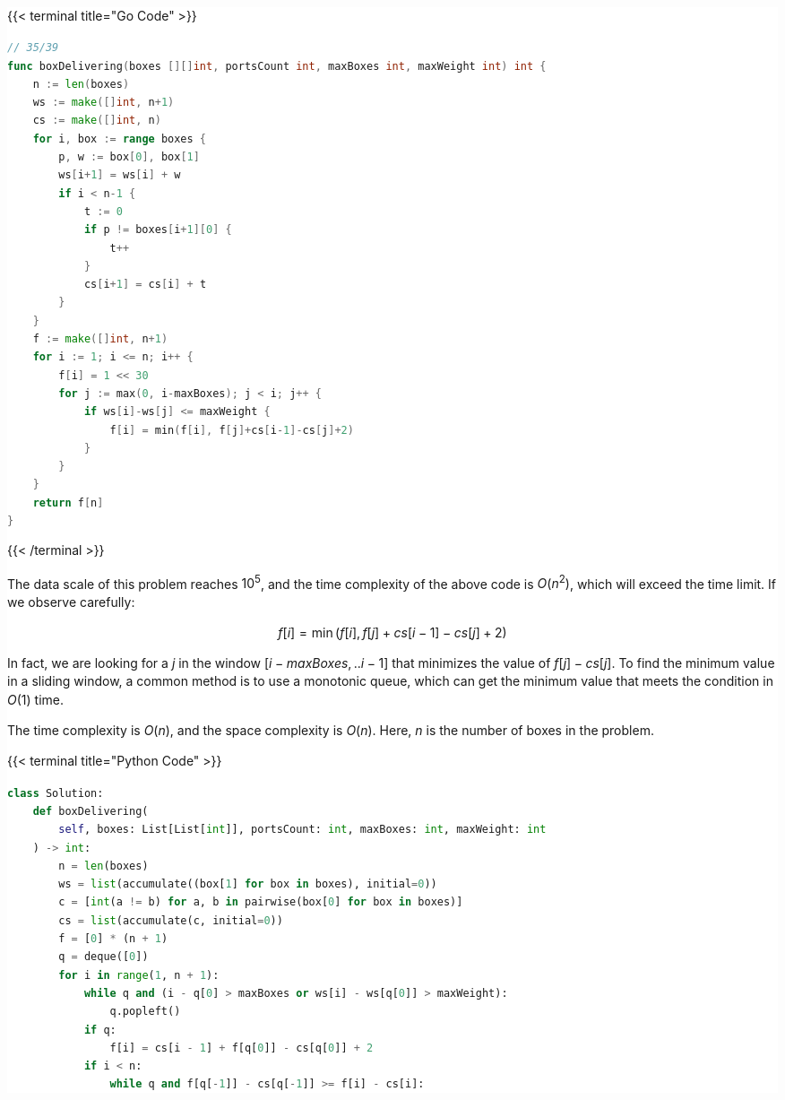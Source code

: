 {{< terminal title="Go Code" >}}
```go
// 35/39
func boxDelivering(boxes [][]int, portsCount int, maxBoxes int, maxWeight int) int {
	n := len(boxes)
	ws := make([]int, n+1)
	cs := make([]int, n)
	for i, box := range boxes {
		p, w := box[0], box[1]
		ws[i+1] = ws[i] + w
		if i < n-1 {
			t := 0
			if p != boxes[i+1][0] {
				t++
			}
			cs[i+1] = cs[i] + t
		}
	}
	f := make([]int, n+1)
	for i := 1; i <= n; i++ {
		f[i] = 1 << 30
		for j := max(0, i-maxBoxes); j < i; j++ {
			if ws[i]-ws[j] <= maxWeight {
				f[i] = min(f[i], f[j]+cs[i-1]-cs[j]+2)
			}
		}
	}
	return f[n]
}
```
{{< /terminal >}}

The data scale of this problem reaches $10^5$, and the time complexity of the above code is $O(n^2)$, which will exceed the time limit. If we observe carefully:

$$
f[i] = \min(f[i], f[j] + cs[i - 1] - cs[j] + 2)
$$

In fact, we are looking for a $j$ in the window $[i-maxBoxes,..i-1]$ that minimizes the value of $f[j] - cs[j]$. To find the minimum value in a sliding window, a common method is to use a monotonic queue, which can get the minimum value that meets the condition in $O(1)$ time.

The time complexity is $O(n)$, and the space complexity is $O(n)$. Here, $n$ is the number of boxes in the problem.



{{< terminal title="Python Code" >}}
```python
class Solution:
    def boxDelivering(
        self, boxes: List[List[int]], portsCount: int, maxBoxes: int, maxWeight: int
    ) -> int:
        n = len(boxes)
        ws = list(accumulate((box[1] for box in boxes), initial=0))
        c = [int(a != b) for a, b in pairwise(box[0] for box in boxes)]
        cs = list(accumulate(c, initial=0))
        f = [0] * (n + 1)
        q = deque([0])
        for i in range(1, n + 1):
            while q and (i - q[0] > maxBoxes or ws[i] - ws[q[0]] > maxWeight):
                q.popleft()
            if q:
                f[i] = cs[i - 1] + f[q[0]] - cs[q[0]] + 2
            if i < n:
                while q and f[q[-1]] - cs[q[-1]] >= f[i] - cs[i]:
```